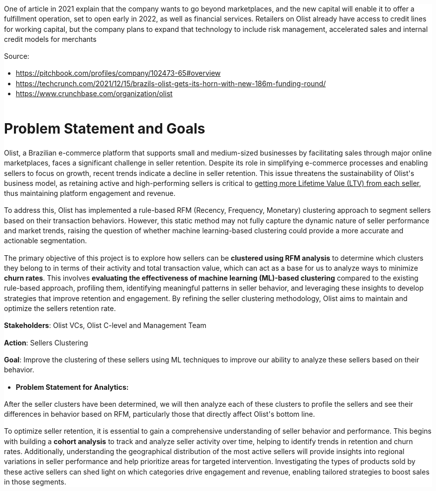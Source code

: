 One of article in 2021 explain that the company wants to go beyond marketplaces, and the new capital will enable it to offer a fulfillment operation, set to open early in 2022, as well as financial services. Retailers on Olist already have access to credit lines for working capital, but the company plans to expand that technology to include risk management, accelerated sales and internal credit models for merchants

Source:

- https://pitchbook.com/profiles/company/102473-65#overview
- https://techcrunch.com/2021/12/15/brazils-olist-gets-its-horn-with-new-186m-funding-round/
- https://www.crunchbase.com/organization/olist

# Problem Statement and Goals

Olist, a Brazilian e-commerce platform that supports small and medium-sized businesses by facilitating sales through major online marketplaces, faces a significant challenge in seller retention. Despite its role in simplifying e-commerce processes and enabling sellers to focus on growth, recent trends indicate a decline in seller retention. This issue threatens the sustainability of Olist's business model, as retaining active and high-performing sellers is critical to [getting more Lifetime Value (LTV) from each seller](https://userpilot.com/blog/saas-customer-retention/), thus maintaining platform engagement and revenue.

To address this, Olist has implemented a rule-based RFM (Recency, Frequency, Monetary) clustering approach to segment sellers based on their transaction behaviors. However, this static method may not fully capture the dynamic nature of seller performance and market trends, raising the question of whether machine learning-based clustering could provide a more accurate and actionable segmentation.

The primary objective of this project is to explore how sellers can be **clustered using RFM analysis** to determine which clusters they belong to in terms of their activity and total transaction value, which can act as a base for us to analyze ways to minimize **churn rates**. This involves **evaluating the effectiveness of machine learning (ML)-based clustering** compared to the existing rule-based approach, profiling them, identifying meaningful patterns in seller behavior, and leveraging these insights to develop strategies that improve retention and engagement. By refining the seller clustering methodology, Olist aims to maintain and optimize the sellers retention rate.

**Stakeholders**: Olist VCs, Olist C-level and Management Team

**Action**: Sellers Clustering

**Goal**: Improve the clustering of these sellers using ML techniques to improve our ability to analyze these sellers based on their behavior.

- **Problem Statement for Analytics:**

After the seller clusters have been determined, we will then analyze each of these clusters to profile the sellers and see their differences in behavior based on RFM, particularly those that directly affect Olist's bottom line.

To optimize seller retention, it is essential to gain a comprehensive understanding of seller behavior and performance. This begins with building a **cohort analysis** to track and analyze seller activity over time, helping to identify trends in retention and churn rates. Additionally, understanding the geographical distribution of the most active sellers will provide insights into regional variations in seller performance and help prioritize areas for targeted intervention. Investigating the types of products sold by these active sellers can shed light on which categories drive engagement and revenue, enabling tailored strategies to boost sales in those segments.
